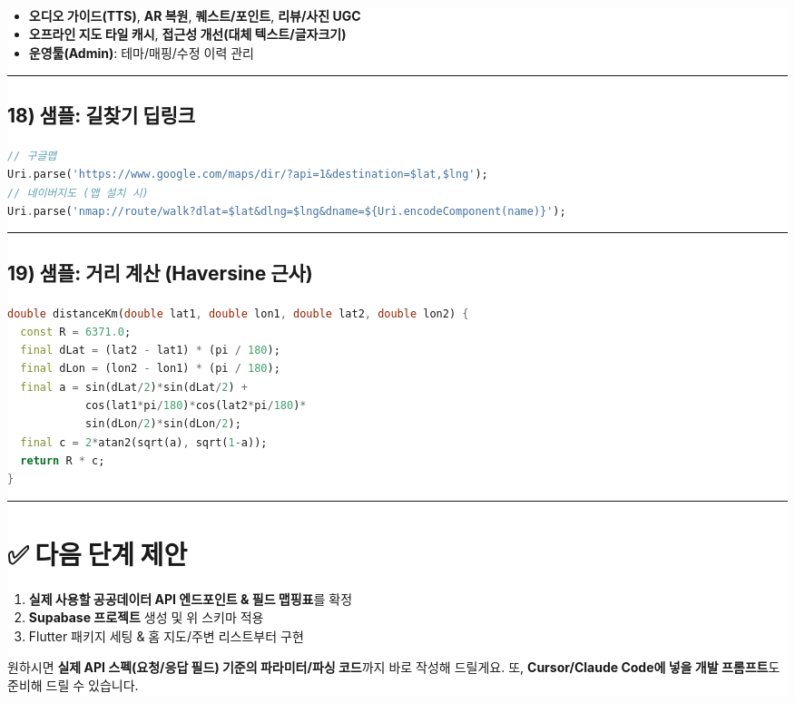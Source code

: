 * **오디오 가이드(TTS)**, **AR 복원**, **퀘스트/포인트**, **리뷰/사진 UGC**
* **오프라인 지도 타일 캐시**, **접근성 개선(대체 텍스트/글자크기)**
* **운영툴(Admin)**: 테마/매핑/수정 이력 관리

---

## 18) 샘플: 길찾기 딥링크

```dart
// 구글맵
Uri.parse('https://www.google.com/maps/dir/?api=1&destination=$lat,$lng');
// 네이버지도 (앱 설치 시)
Uri.parse('nmap://route/walk?dlat=$lat&dlng=$lng&dname=${Uri.encodeComponent(name)}');
```

---

## 19) 샘플: 거리 계산 (Haversine 근사)

```dart
double distanceKm(double lat1, double lon1, double lat2, double lon2) {
  const R = 6371.0;
  final dLat = (lat2 - lat1) * (pi / 180);
  final dLon = (lon2 - lon1) * (pi / 180);
  final a = sin(dLat/2)*sin(dLat/2) +
            cos(lat1*pi/180)*cos(lat2*pi/180)*
            sin(dLon/2)*sin(dLon/2);
  final c = 2*atan2(sqrt(a), sqrt(1-a));
  return R * c;
}
```

---

# ✅ 다음 단계 제안

1. **실제 사용할 공공데이터 API 엔드포인트 & 필드 맵핑표**를 확정
2. **Supabase 프로젝트** 생성 및 위 스키마 적용
3. Flutter 패키지 세팅 & 홈 지도/주변 리스트부터 구현

원하시면 **실제 API 스펙(요청/응답 필드) 기준의 파라미터/파싱 코드**까지 바로 작성해 드릴게요.
또, **Cursor/Claude Code에 넣을 개발 프롬프트**도 준비해 드릴 수 있습니다.

